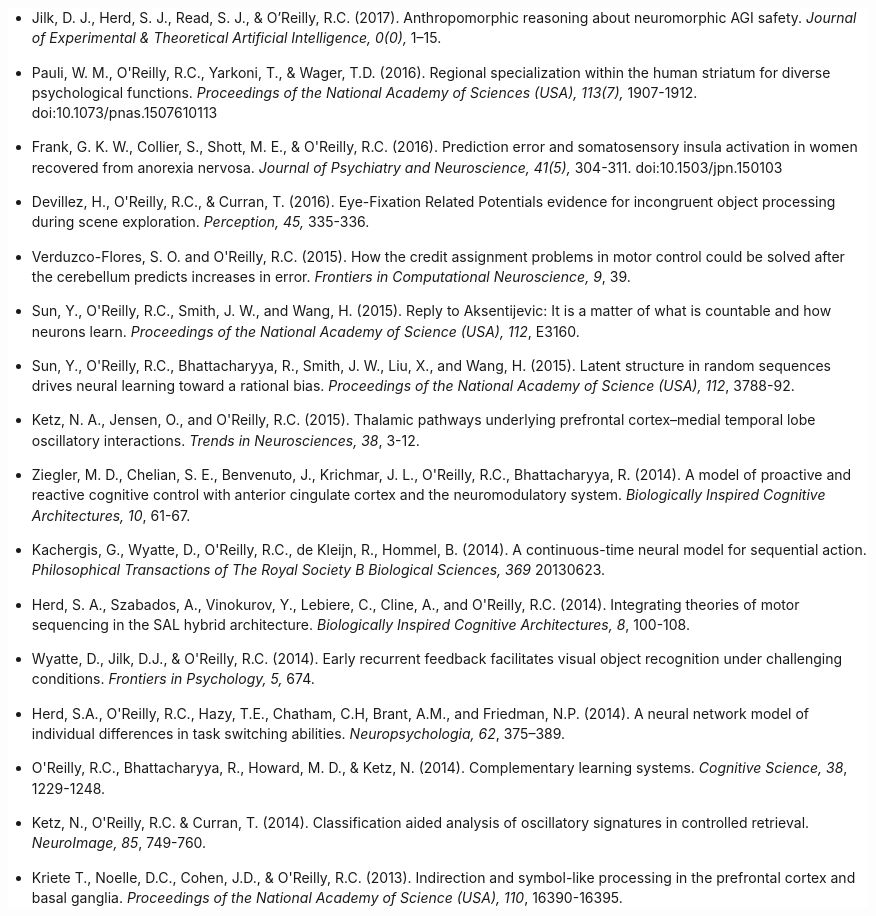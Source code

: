 * Jilk, D. J., Herd, S. J., Read, S. J., & O’Reilly, R.C. (2017). Anthropomorphic reasoning about neuromorphic AGI safety. *Journal of Experimental & Theoretical Artificial Intelligence, 0(0),* 1–15.

* Pauli, W. M., O'Reilly, R.C., Yarkoni, T., & Wager, T.D. (2016). Regional specialization within the human striatum for diverse psychological functions. *Proceedings of the National Academy of Sciences (USA), 113(7),* 1907-1912. doi:10.1073/pnas.1507610113

* Frank, G. K. W., Collier, S., Shott, M. E., & O'Reilly, R.C. (2016). Prediction error and somatosensory insula activation in women recovered from anorexia nervosa. *Journal of Psychiatry and Neuroscience, 41(5),* 304-311. doi:10.1503/jpn.150103

* Devillez, H., O'Reilly, R.C., & Curran, T. (2016). Eye-Fixation Related Potentials evidence for incongruent object processing during scene exploration. *Perception, 45,* 335-336.

* Verduzco-Flores, S. O. and O'Reilly, R.C. (2015). How the credit assignment problems in motor control could be solved after the cerebellum predicts increases in error. *Frontiers in Computational Neuroscience, 9*, 39.

* Sun, Y., O'Reilly, R.C., Smith, J. W., and Wang, H. (2015).  Reply to Aksentijevic: It is a matter of what is countable and how neurons learn.  *Proceedings of the National Academy of Science (USA), 112*, E3160.

* Sun, Y., O'Reilly, R.C., Bhattacharyya, R., Smith, J. W., Liu, X., and Wang, H. (2015).  Latent structure in random sequences drives neural learning toward a rational bias.  *Proceedings of the National Academy of Science (USA), 112*, 3788-92.

* Ketz, N. A., Jensen, O., and O'Reilly, R.C. (2015). Thalamic pathways underlying prefrontal cortex–medial temporal lobe oscillatory interactions. *Trends in Neurosciences, 38*, 3-12.

* Ziegler, M. D., Chelian, S. E., Benvenuto, J., Krichmar, J. L., O'Reilly, R.C., Bhattacharyya, R. (2014). A model of proactive and reactive cognitive control with anterior cingulate cortex and the neuromodulatory system. *Biologically Inspired Cognitive Architectures, 10*, 61-67.

* Kachergis, G., Wyatte, D., O'Reilly, R.C., de Kleijn, R., Hommel, B. (2014). A continuous-time neural model for sequential action. *Philosophical Transactions of The Royal Society B Biological Sciences, 369* 20130623.

* Herd, S. A., Szabados, A., Vinokurov, Y., Lebiere, C., Cline, A., and O'Reilly, R.C. (2014). Integrating theories of motor sequencing in the SAL hybrid architecture.  *Biologically Inspired Cognitive Architectures, 8*, 100-108.

* Wyatte, D., Jilk, D.J., & O'Reilly, R.C. (2014). Early recurrent feedback facilitates visual object recognition under challenging conditions. *Frontiers in Psychology, 5,* 674.

* Herd, S.A., O'Reilly, R.C., Hazy, T.E., Chatham, C.H, Brant, A.M., and Friedman, N.P.  (2014). A neural network model of individual differences in task switching abilities. *Neuropsychologia, 62*, 375–389.  

* O'Reilly, R.C., Bhattacharyya, R., Howard, M. D., & Ketz, N. (2014).  Complementary learning systems.  *Cognitive Science, 38*, 1229-1248.

*  Ketz, N., O'Reilly, R.C. & Curran, T. (2014). Classification aided analysis of oscillatory signatures in controlled retrieval. *NeuroImage, 85*, 749-760.

* Kriete T., Noelle, D.C., Cohen, J.D., & O'Reilly, R.C. (2013). Indirection and symbol-like processing in the prefrontal cortex and basal ganglia. *Proceedings of the National Academy of Science (USA), 110*, 16390-16395.
